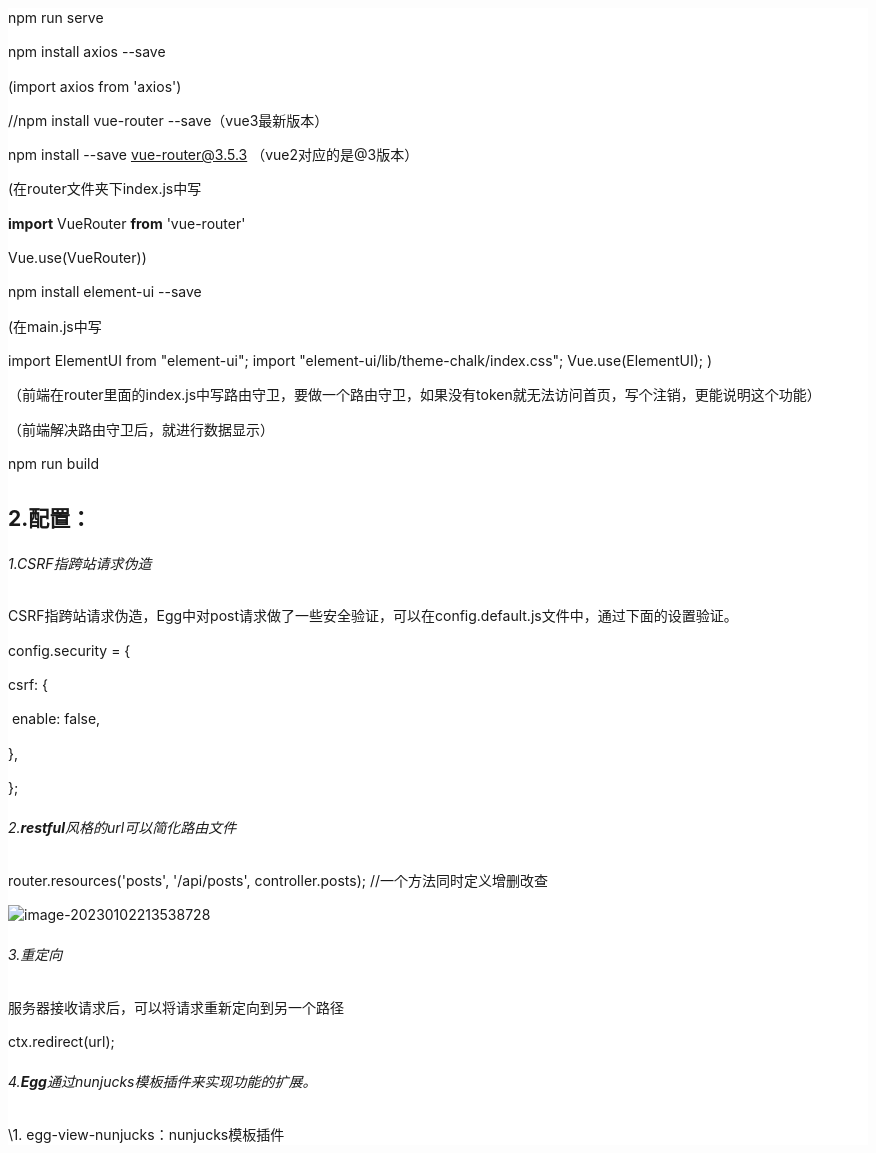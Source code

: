 npm run serve

npm install axios --save

(import axios from 'axios')

//npm install vue-router --save（vue3最新版本）

npm install --save vue-router@3.5.3 （vue2对应的是@3版本）

(在router文件夹下index.js中写

**import** VueRouter **from** 'vue-router'

Vue.use(VueRouter))

npm install element-ui --save

(在main.js中写

import ElementUI from "element-ui";
import "element-ui/lib/theme-chalk/index.css";
Vue.use(ElementUI);  )

（前端在router里面的index.js中写路由守卫，要做一个路由守卫，如果没有token就无法访问首页，写个注销，更能说明这个功能）

（前端解决路由守卫后，就进行数据显示）

npm run build

## 2.配置：

###### 1.CSRF指跨站请求伪造

CSRF指跨站请求伪造，Egg中对post请求做了一些安全验证，可以在config.default.js文件中，通过下面的设置验证。

 config.security = {

  csrf: {

​    enable: false, 

  },

 };

###### 2.**restful**风格的url可以简化路由文件

router.resources('posts', '/api/posts', controller.posts); //一个方法同时定义增删改查

![image-20230102213538728](C:\Users\Bard\AppData\Roaming\Typora\typora-user-images\image-20230102213538728.png)

###### 3.重定向

服务器接收请求后，可以将请求重新定向到另一个路径

ctx.redirect(url); 

###### 4.**Egg**通过nunjucks模板插件来实现功能的扩展。

\1. egg-view-nunjucks：nunjucks模板插件
